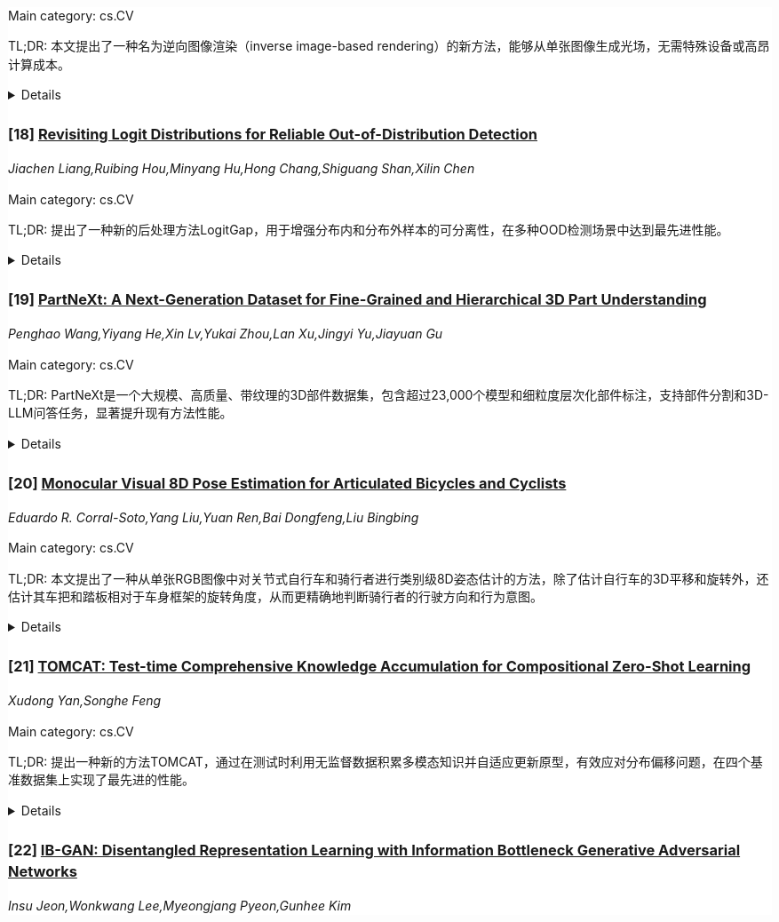 Main category: cs.CV

TL;DR: 本文提出了一种名为逆向图像渲染（inverse image-based rendering）的新方法，能够从单张图像生成光场，无需特殊设备或高昂计算成本。


<details><summary>Details</summary></details>


### [18] [Revisiting Logit Distributions for Reliable Out-of-Distribution Detection](https://arxiv.org/abs/2510.20134)
*Jiachen Liang,Ruibing Hou,Minyang Hu,Hong Chang,Shiguang Shan,Xilin Chen*

Main category: cs.CV

TL;DR: 提出了一种新的后处理方法LogitGap，用于增强分布内和分布外样本的可分离性，在多种OOD检测场景中达到最先进性能。


<details><summary>Details</summary></details>


### [19] [PartNeXt: A Next-Generation Dataset for Fine-Grained and Hierarchical 3D Part Understanding](https://arxiv.org/abs/2510.20155)
*Penghao Wang,Yiyang He,Xin Lv,Yukai Zhou,Lan Xu,Jingyi Yu,Jiayuan Gu*

Main category: cs.CV

TL;DR: PartNeXt是一个大规模、高质量、带纹理的3D部件数据集，包含超过23,000个模型和细粒度层次化部件标注，支持部件分割和3D-LLM问答任务，显著提升现有方法性能。


<details><summary>Details</summary></details>


### [20] [Monocular Visual 8D Pose Estimation for Articulated Bicycles and Cyclists](https://arxiv.org/abs/2510.20158)
*Eduardo R. Corral-Soto,Yang Liu,Yuan Ren,Bai Dongfeng,Liu Bingbing*

Main category: cs.CV

TL;DR: 本文提出了一种从单张RGB图像中对关节式自行车和骑行者进行类别级8D姿态估计的方法，除了估计自行车的3D平移和旋转外，还估计其车把和踏板相对于车身框架的旋转角度，从而更精确地判断骑行者的行驶方向和行为意图。


<details><summary>Details</summary></details>


### [21] [TOMCAT: Test-time Comprehensive Knowledge Accumulation for Compositional Zero-Shot Learning](https://arxiv.org/abs/2510.20162)
*Xudong Yan,Songhe Feng*

Main category: cs.CV

TL;DR: 提出一种新的方法TOMCAT，通过在测试时利用无监督数据积累多模态知识并自适应更新原型，有效应对分布偏移问题，在四个基准数据集上实现了最先进的性能。


<details><summary>Details</summary></details>


### [22] [IB-GAN: Disentangled Representation Learning with Information Bottleneck Generative Adversarial Networks](https://arxiv.org/abs/2510.20165)
*Insu Jeon,Wonkwang Lee,Myeongjang Pyeon,Gunhee Kim*
